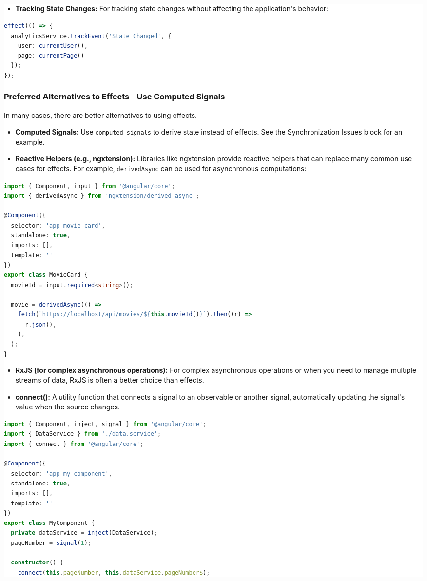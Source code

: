 *   **Tracking State Changes:** For tracking state changes without affecting the application's behavior:

```typescript
effect(() => {
  analyticsService.trackEvent('State Changed', {
    user: currentUser(),
    page: currentPage()
  });
});
```

### Preferred Alternatives to Effects - Use Computed Signals

In many cases, there are better alternatives to using effects.

*   **Computed Signals:**  Use `computed signals` to derive state instead of effects. See the Synchronization Issues block for an example.

*   **Reactive Helpers (e.g., ngxtension):** Libraries like ngxtension provide reactive helpers that can replace many common use cases for effects. For example, `derivedAsync` can be used for asynchronous computations:

```typescript
import { Component, input } from '@angular/core';
import { derivedAsync } from 'ngxtension/derived-async';

@Component({
  selector: 'app-movie-card',
  standalone: true,
  imports: [],
  template: ''
})
export class MovieCard {
  movieId = input.required<string>();

  movie = derivedAsync(() =>
    fetch(`https://localhost/api/movies/${this.movieId()}`).then((r) =>
      r.json(),
    ),
  );
}
```

*   **RxJS (for complex asynchronous operations):** For complex asynchronous operations or when you need to manage multiple streams of data, RxJS is often a better choice than effects.

*   **connect():**  A utility function that connects a signal to an observable or another signal, automatically updating the signal's value when the source changes.

```typescript
import { Component, inject, signal } from '@angular/core';
import { DataService } from './data.service';
import { connect } from '@angular/core';

@Component({
  selector: 'app-my-component',
  standalone: true,
  imports: [],
  template: ''
})
export class MyComponent {
  private dataService = inject(DataService);
  pageNumber = signal(1);

  constructor() {
    connect(this.pageNumber, this.dataService.pageNumber$);
```